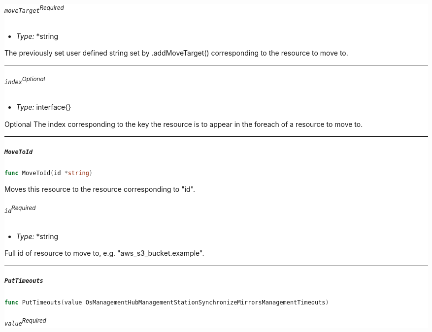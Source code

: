 ###### `moveTarget`<sup>Required</sup> <a name="moveTarget" id="rhizo-co-terraform-provider-oci.osManagementHubManagementStationSynchronizeMirrorsManagement.OsManagementHubManagementStationSynchronizeMirrorsManagement.moveTo.parameter.moveTarget"></a>

- *Type:* *string

The previously set user defined string set by .addMoveTarget() corresponding to the resource to move to.

---

###### `index`<sup>Optional</sup> <a name="index" id="rhizo-co-terraform-provider-oci.osManagementHubManagementStationSynchronizeMirrorsManagement.OsManagementHubManagementStationSynchronizeMirrorsManagement.moveTo.parameter.index"></a>

- *Type:* interface{}

Optional The index corresponding to the key the resource is to appear in the foreach of a resource to move to.

---

##### `MoveToId` <a name="MoveToId" id="rhizo-co-terraform-provider-oci.osManagementHubManagementStationSynchronizeMirrorsManagement.OsManagementHubManagementStationSynchronizeMirrorsManagement.moveToId"></a>

```go
func MoveToId(id *string)
```

Moves this resource to the resource corresponding to "id".

###### `id`<sup>Required</sup> <a name="id" id="rhizo-co-terraform-provider-oci.osManagementHubManagementStationSynchronizeMirrorsManagement.OsManagementHubManagementStationSynchronizeMirrorsManagement.moveToId.parameter.id"></a>

- *Type:* *string

Full id of resource to move to, e.g. "aws_s3_bucket.example".

---

##### `PutTimeouts` <a name="PutTimeouts" id="rhizo-co-terraform-provider-oci.osManagementHubManagementStationSynchronizeMirrorsManagement.OsManagementHubManagementStationSynchronizeMirrorsManagement.putTimeouts"></a>

```go
func PutTimeouts(value OsManagementHubManagementStationSynchronizeMirrorsManagementTimeouts)
```

###### `value`<sup>Required</sup> <a name="value" id="rhizo-co-terraform-provider-oci.osManagementHubManagementStationSynchronizeMirrorsManagement.OsManagementHubManagementStationSynchronizeMirrorsManagement.putTimeouts.parameter.value"></a>

